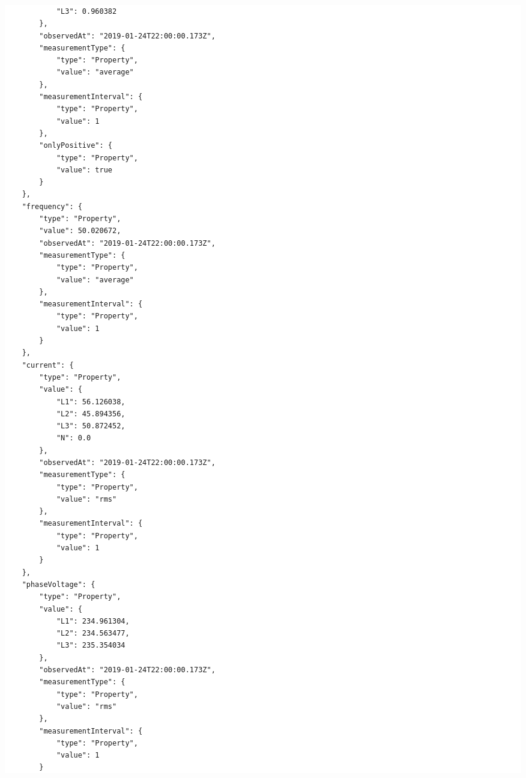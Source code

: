   ```
              "L3": 0.960382
          },
          "observedAt": "2019-01-24T22:00:00.173Z",
          "measurementType": {
              "type": "Property",
              "value": "average"
          },
          "measurementInterval": {
              "type": "Property",
              "value": 1
          },
          "onlyPositive": {
              "type": "Property",
              "value": true
          }
      },
      "frequency": {
          "type": "Property",
          "value": 50.020672,
          "observedAt": "2019-01-24T22:00:00.173Z",
          "measurementType": {
              "type": "Property",
              "value": "average"
          },
          "measurementInterval": {
              "type": "Property",
              "value": 1
          }
      },
      "current": {
          "type": "Property",
          "value": {
              "L1": 56.126038,
              "L2": 45.894356,
              "L3": 50.872452,
              "N": 0.0
          },
          "observedAt": "2019-01-24T22:00:00.173Z",
          "measurementType": {
              "type": "Property",
              "value": "rms"
          },
          "measurementInterval": {
              "type": "Property",
              "value": 1
          }
      },
      "phaseVoltage": {
          "type": "Property",
          "value": {
              "L1": 234.961304,
              "L2": 234.563477,
              "L3": 235.354034
          },
          "observedAt": "2019-01-24T22:00:00.173Z",
          "measurementType": {
              "type": "Property",
              "value": "rms"
          },
          "measurementInterval": {
              "type": "Property",
              "value": 1
          }
  ```
